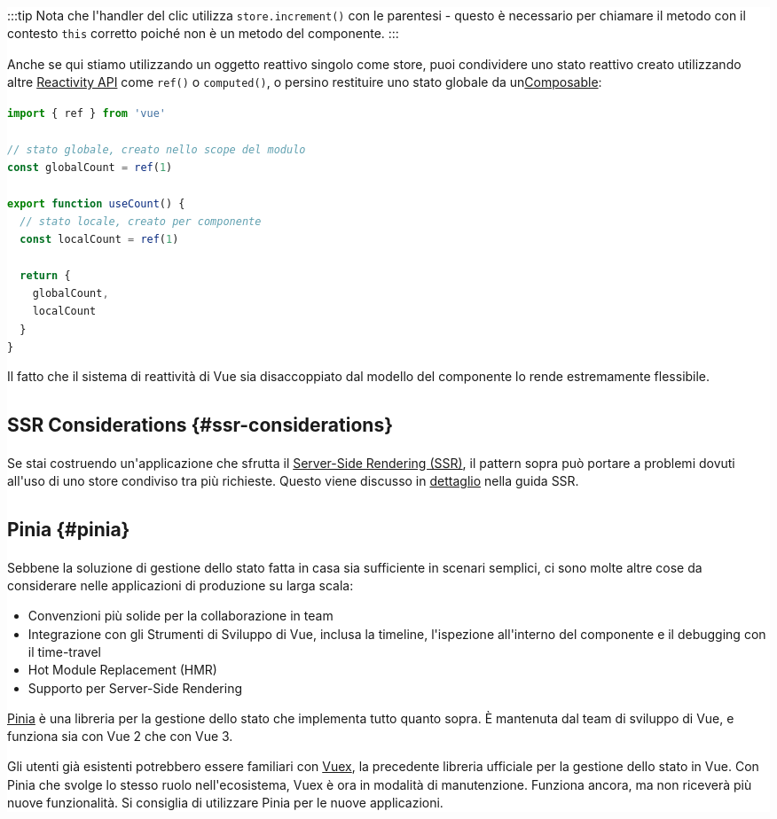 </div>

:::tip
Nota che l'handler del clic utilizza `store.increment()` con le parentesi - questo è necessario per chiamare il metodo con il contesto `this` corretto poiché non è un metodo del componente.
:::

Anche se qui stiamo utilizzando un oggetto reattivo singolo come store, puoi condividere uno stato reattivo creato utilizzando altre [Reactivity API](/api/reactivity-core) come `ref()` o `computed()`, o persino restituire uno stato globale da un[Composable](/guide/reusability/composables):

```js
import { ref } from 'vue'

// stato globale, creato nello scope del modulo
const globalCount = ref(1)

export function useCount() {
  // stato locale, creato per componente
  const localCount = ref(1)

  return {
    globalCount,
    localCount
  }
}
```

Il fatto che il sistema di reattività di Vue sia disaccoppiato dal modello del componente lo rende estremamente flessibile.

## SSR Considerations {#ssr-considerations}

Se stai costruendo un'applicazione che sfrutta il [Server-Side Rendering (SSR)](./ssr), il pattern sopra può portare a problemi dovuti all'uso di uno store condiviso tra più richieste. Questo viene discusso in [dettaglio](./ssr#cross-request-state-pollution) nella guida SSR.

## Pinia {#pinia}

Sebbene la soluzione di gestione dello stato fatta in casa sia sufficiente in scenari semplici, ci sono molte altre cose da considerare nelle applicazioni di produzione su larga scala:

- Convenzioni più solide per la collaborazione in team
- Integrazione con gli Strumenti di Sviluppo di Vue, inclusa la timeline, l'ispezione all'interno del componente e il debugging con il time-travel
- Hot Module Replacement (HMR)
- Supporto per Server-Side Rendering

[Pinia](https://pinia.vuejs.org) è una libreria per la gestione dello stato che implementa tutto quanto sopra. È mantenuta dal team di sviluppo di Vue, e funziona sia con Vue 2 che con Vue 3.

Gli utenti già esistenti potrebbero essere familiari con [Vuex](https://vuex.vuejs.org/), la precedente libreria ufficiale per la gestione dello stato in Vue. Con Pinia che svolge lo stesso ruolo nell'ecosistema, Vuex è ora in modalità di manutenzione. Funziona ancora, ma non riceverà più nuove funzionalità. Si consiglia di utilizzare Pinia per le nuove applicazioni.

